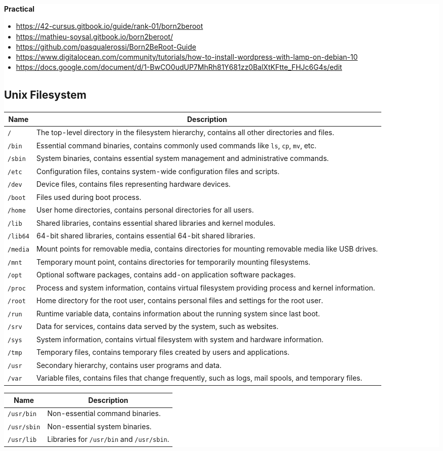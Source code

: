 **Practical**

- https://42-cursus.gitbook.io/guide/rank-01/born2beroot
- https://mathieu-soysal.gitbook.io/born2beroot/
- https://github.com/pasqualerossi/Born2BeRoot-Guide
- https://www.digitalocean.com/community/tutorials/how-to-install-wordpress-with-lamp-on-debian-10
- https://docs.google.com/document/d/1-BwCO0udUP7MhRh81Y681zz0BalXtKFtte_FHJc6G4s/edit

## Unix Filesystem

| Name     | Description                                                                                            |
| -------- | ------------------------------------------------------------------------------------------------------ |
| `/`      | The top-level directory in the filesystem hierarchy, contains all other directories and files.         |
| `/bin`   | Essential command binaries, contains commonly used commands like `ls`, `cp`, `mv`, etc.                |
| `/sbin`  | System binaries, contains essential system management and administrative commands.                     |
| `/etc`   | Configuration files, contains system-wide configuration files and scripts.                             |
| `/dev`   | Device files, contains files representing hardware devices.                                            |
| `/boot`  | Files used during boot process.                                                                        |
| `/home`  | User home directories, contains personal directories for all users.                                    |
| `/lib`   | Shared libraries, contains essential shared libraries and kernel modules.                              |
| `/lib64` | 64-bit shared libraries, contains essential 64-bit shared libraries.                                   |
| `/media` | Mount points for removable media, contains directories for mounting removable media like USB drives.   |
| `/mnt`   | Temporary mount point, contains directories for temporarily mounting filesystems.                      |
| `/opt`   | Optional software packages, contains add-on application software packages.                             |
| `/proc`  | Process and system information, contains virtual filesystem providing process and kernel information.  |
| `/root`  | Home directory for the root user, contains personal files and settings for the root user.              |
| `/run`   | Runtime variable data, contains information about the running system since last boot.                  |
| `/srv`   | Data for services, contains data served by the system, such as websites.                               |
| `/sys`   | System information, contains virtual filesystem with system and hardware information.                  |
| `/tmp`   | Temporary files, contains temporary files created by users and applications.                           |
| `/usr`   | Secondary hierarchy, contains user programs and data.                                                  |
| `/var`   | Variable files, contains files that change frequently, such as logs, mail spools, and temporary files. |

| Name        | Description                                |
| ----------- | ------------------------------------------ |
| `/usr/bin`  | Non-essential command binaries.            |
| `/usr/sbin` | Non-essential system binaries.             |
| `/usr/lib`  | Libraries for `/usr/bin` and `/usr/sbin`.  |
